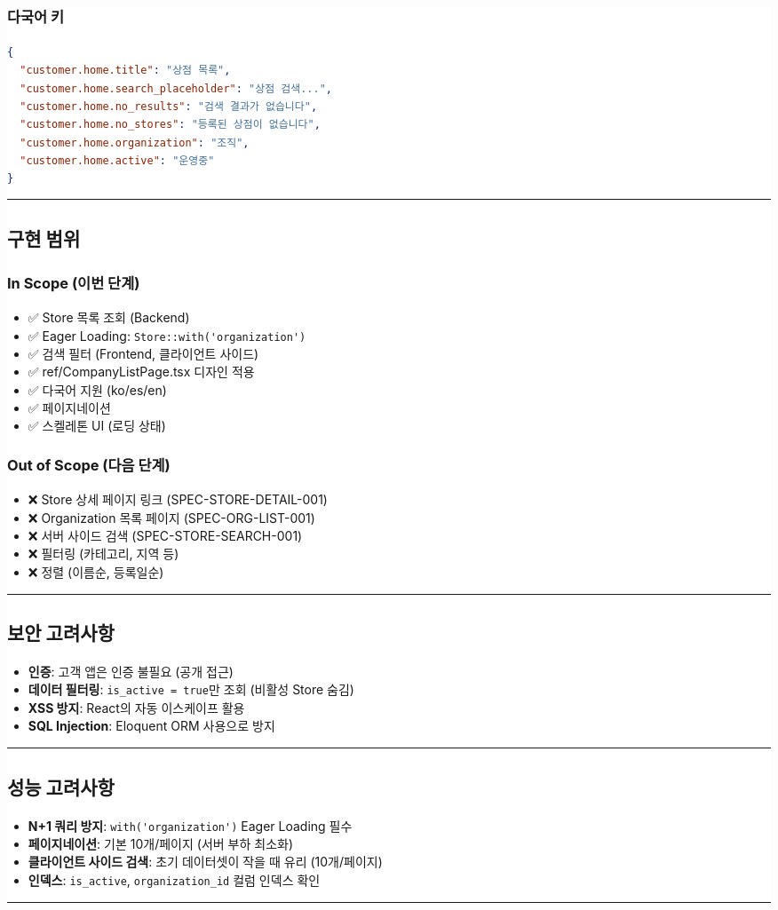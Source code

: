 ### 다국어 키
```json
{
  "customer.home.title": "상점 목록",
  "customer.home.search_placeholder": "상점 검색...",
  "customer.home.no_results": "검색 결과가 없습니다",
  "customer.home.no_stores": "등록된 상점이 없습니다",
  "customer.home.organization": "조직",
  "customer.home.active": "운영중"
}
```

---

## 구현 범위

### In Scope (이번 단계)
- ✅ Store 목록 조회 (Backend)
- ✅ Eager Loading: `Store::with('organization')`
- ✅ 검색 필터 (Frontend, 클라이언트 사이드)
- ✅ ref/CompanyListPage.tsx 디자인 적용
- ✅ 다국어 지원 (ko/es/en)
- ✅ 페이지네이션
- ✅ 스켈레톤 UI (로딩 상태)

### Out of Scope (다음 단계)
- ❌ Store 상세 페이지 링크 (SPEC-STORE-DETAIL-001)
- ❌ Organization 목록 페이지 (SPEC-ORG-LIST-001)
- ❌ 서버 사이드 검색 (SPEC-STORE-SEARCH-001)
- ❌ 필터링 (카테고리, 지역 등)
- ❌ 정렬 (이름순, 등록일순)

---

## 보안 고려사항

- **인증**: 고객 앱은 인증 불필요 (공개 접근)
- **데이터 필터링**: `is_active = true`만 조회 (비활성 Store 숨김)
- **XSS 방지**: React의 자동 이스케이프 활용
- **SQL Injection**: Eloquent ORM 사용으로 방지

---

## 성능 고려사항

- **N+1 쿼리 방지**: `with('organization')` Eager Loading 필수
- **페이지네이션**: 기본 10개/페이지 (서버 부하 최소화)
- **클라이언트 사이드 검색**: 초기 데이터셋이 작을 때 유리 (10개/페이지)
- **인덱스**: `is_active`, `organization_id` 컬럼 인덱스 확인

---